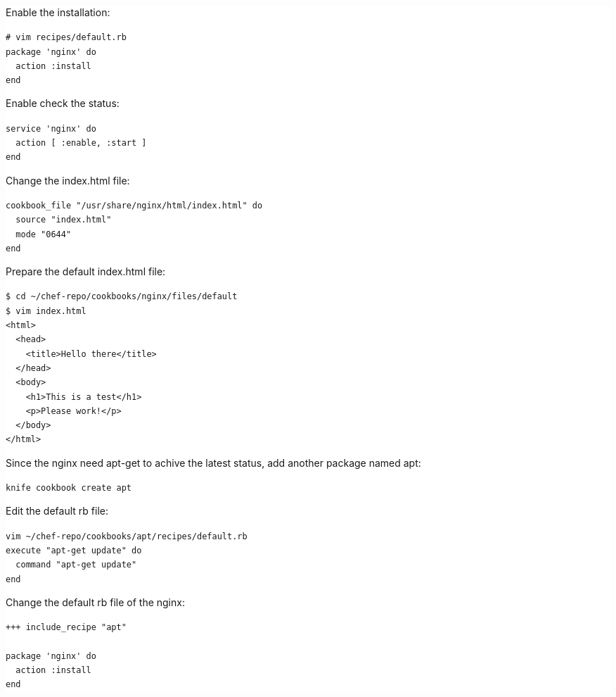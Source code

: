 Enable the installation:   
```
# vim recipes/default.rb
package 'nginx' do
  action :install
end
```

Enable check the status:    

```
service 'nginx' do
  action [ :enable, :start ]
end
```

Change the index.html file:     

```
cookbook_file "/usr/share/nginx/html/index.html" do
  source "index.html"
  mode "0644"
end
```

Prepare the default index.html file:     

```
$ cd ~/chef-repo/cookbooks/nginx/files/default
$ vim index.html
<html>
  <head>
    <title>Hello there</title>
  </head>
  <body>
    <h1>This is a test</h1>
    <p>Please work!</p>
  </body>
</html>
```

Since the nginx need apt-get to achive the latest status, add another package named apt:    

```
knife cookbook create apt
```

Edit the default rb file:    

```
vim ~/chef-repo/cookbooks/apt/recipes/default.rb
execute "apt-get update" do
  command "apt-get update"
end
```

Change the default rb file of the nginx:    

```
+++ include_recipe "apt"

package 'nginx' do
  action :install
end
```
